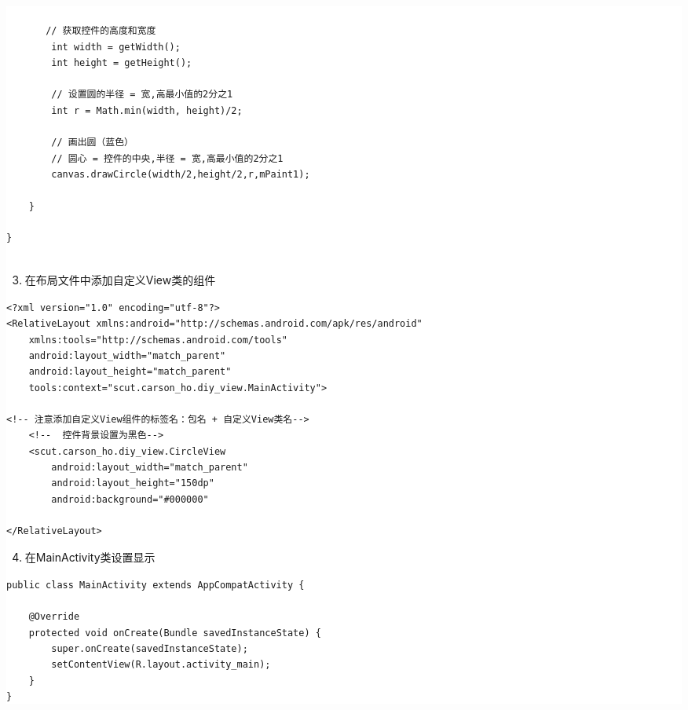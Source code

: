 ```

       // 获取控件的高度和宽度
        int width = getWidth();
        int height = getHeight();

        // 设置圆的半径 = 宽,高最小值的2分之1
        int r = Math.min(width, height)/2;

        // 画出圆（蓝色）
        // 圆心 = 控件的中央,半径 = 宽,高最小值的2分之1
        canvas.drawCircle(width/2,height/2,r,mPaint1);

    }

}


```

3. 在布局文件中添加自定义View类的组件

```
<?xml version="1.0" encoding="utf-8"?>
<RelativeLayout xmlns:android="http://schemas.android.com/apk/res/android"
    xmlns:tools="http://schemas.android.com/tools"
    android:layout_width="match_parent"
    android:layout_height="match_parent"
    tools:context="scut.carson_ho.diy_view.MainActivity">

<!-- 注意添加自定义View组件的标签名：包名 + 自定义View类名-->
    <!--  控件背景设置为黑色-->
    <scut.carson_ho.diy_view.CircleView
        android:layout_width="match_parent"
        android:layout_height="150dp"
        android:background="#000000"

</RelativeLayout>

```

4. 在MainActivity类设置显示

```
public class MainActivity extends AppCompatActivity {

    @Override
    protected void onCreate(Bundle savedInstanceState) {
        super.onCreate(savedInstanceState);
        setContentView(R.layout.activity_main);
    }
}

```
